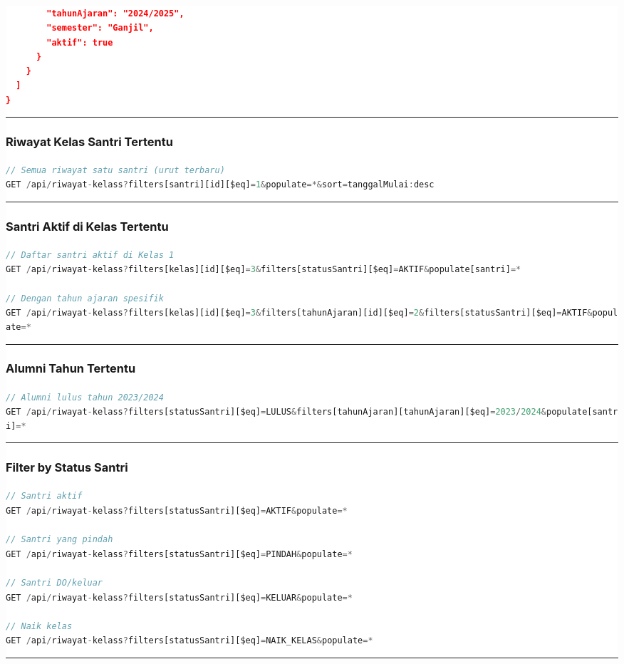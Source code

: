 ```json
        "tahunAjaran": "2024/2025",
        "semester": "Ganjil",
        "aktif": true
      }
    }
  ]
}
```

---

### Riwayat Kelas Santri Tertentu

```javascript
// Semua riwayat satu santri (urut terbaru)
GET /api/riwayat-kelass?filters[santri][id][$eq]=1&populate=*&sort=tanggalMulai:desc
```

---

### Santri Aktif di Kelas Tertentu

```javascript
// Daftar santri aktif di Kelas 1
GET /api/riwayat-kelass?filters[kelas][id][$eq]=3&filters[statusSantri][$eq]=AKTIF&populate[santri]=*

// Dengan tahun ajaran spesifik
GET /api/riwayat-kelass?filters[kelas][id][$eq]=3&filters[tahunAjaran][id][$eq]=2&filters[statusSantri][$eq]=AKTIF&populate=*
```

---

### Alumni Tahun Tertentu

```javascript
// Alumni lulus tahun 2023/2024
GET /api/riwayat-kelass?filters[statusSantri][$eq]=LULUS&filters[tahunAjaran][tahunAjaran][$eq]=2023/2024&populate[santri]=*
```

---

### Filter by Status Santri

```javascript
// Santri aktif
GET /api/riwayat-kelass?filters[statusSantri][$eq]=AKTIF&populate=*

// Santri yang pindah
GET /api/riwayat-kelass?filters[statusSantri][$eq]=PINDAH&populate=*

// Santri DO/keluar
GET /api/riwayat-kelass?filters[statusSantri][$eq]=KELUAR&populate=*

// Naik kelas
GET /api/riwayat-kelass?filters[statusSantri][$eq]=NAIK_KELAS&populate=*
```

---